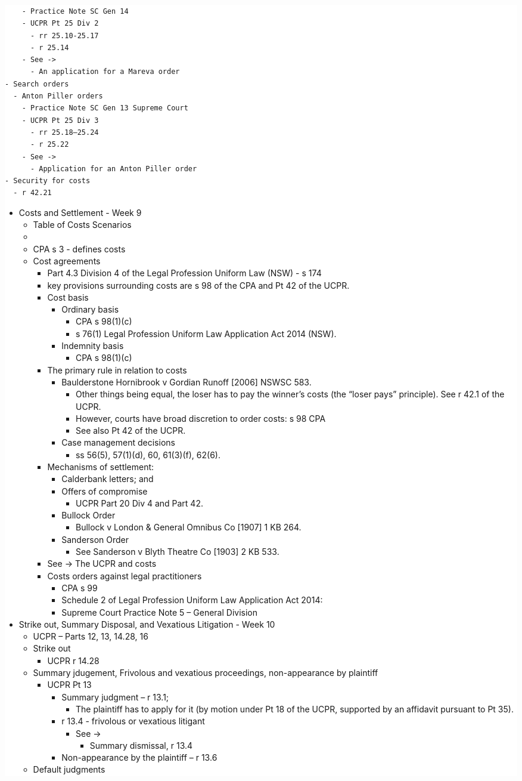         - Practice Note SC Gen 14 
        - UCPR Pt 25 Div 2
          - rr 25.10-25.17
          - r 25.14
        - See ->
          - An application for a Mareva order
    - Search orders 
      - Anton Piller orders
        - Practice Note SC Gen 13 Supreme Court 
        - UCPR Pt 25 Div 3
          - rr 25.18–25.24
          - r 25.22
        - See ->
          - Application for an Anton Piller order
    - Security for costs
      - r 42.21
- Costs and Settlement - Week 9
  - Table of Costs Scenarios
  - 
  - CPA s 3 - defines costs
  - Cost agreements
    - Part 4.3 Division 4 of the Legal Profession Uniform Law (NSW) - s 174
    - key provisions surrounding costs are s 98 of the CPA and Pt 42 of the UCPR.
    - Cost basis
      - Ordinary basis
        - CPA s 98(1)(c) 
        - s 76(1) Legal Profession Uniform Law Application Act 2014 (NSW). 
      - Indemnity basis
        - CPA s 98(1)(c) 
    - The primary rule in relation to costs
      - Baulderstone Hornibrook v Gordian Runoff [2006] NSWSC 583. 
        - Other things being equal, the loser has to pay the winner’s costs (the “loser pays” principle). See r 42.1 of the UCPR.
        - However, courts have broad discretion to order costs: s 98 CPA
        - See also Pt 42 of the UCPR.
      - Case management decisions
        - ss 56(5), 57(1)(d), 60, 61(3)(f), 62(6).
    - Mechanisms of settlement:
      - Calderbank letters; and
      - Offers of compromise 
        - UCPR Part 20 Div 4 and Part 42.
      - Bullock Order
        - Bullock v London & General Omnibus Co [1907] 1 KB 264.
      - Sanderson Order
        - See Sanderson v Blyth Theatre Co [1903] 2 KB 533.
    - See -> The UCPR and costs
    - Costs orders against legal practitioners
      - CPA s 99 
      - Schedule 2 of Legal Profession Uniform Law Application Act 2014: 
      - Supreme Court Practice Note 5 – General Division 
- Strike out, Summary Disposal, and Vexatious Litigation - Week 10
  - UCPR – Parts 12, 13, 14.28, 16
  - Strike out
    - UCPR r 14.28
  - Summary jdugement, Frivolous and vexatious proceedings, non-appearance by plaintiff
    - UCPR Pt 13
      - Summary judgment – r 13.1;
        - The plaintiff has to apply for it (by motion under Pt 18 of the UCPR, supported by an affidavit pursuant to Pt 35).
      - r 13.4 - frivolous or vexatious litigant
        - See -> 
          - Summary dismissal, r 13.4
      - Non-appearance by the plaintiff – r 13.6
  - Default judgments